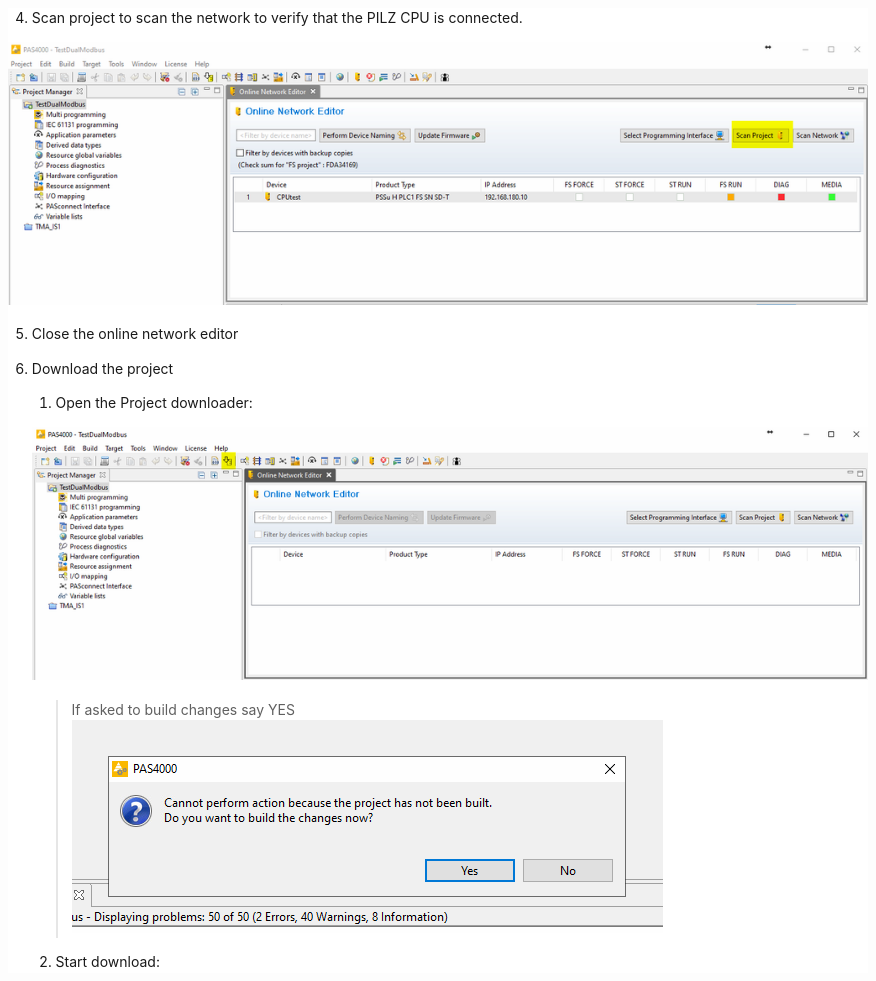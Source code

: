 4. Scan project to scan the network to verify that the PILZ CPU is connected.

  ![Scan project](./media/ScanProject.png)

5. Close the online network editor
6. Download the project
    1. Open the Project downloader:

    ![Open project downloader](./media/PasOpenProjectDownloader.png)

    > If asked to build changes say YES
    > ![Build changes](./media/PasBuildChanges.png)

    2. Start download:
